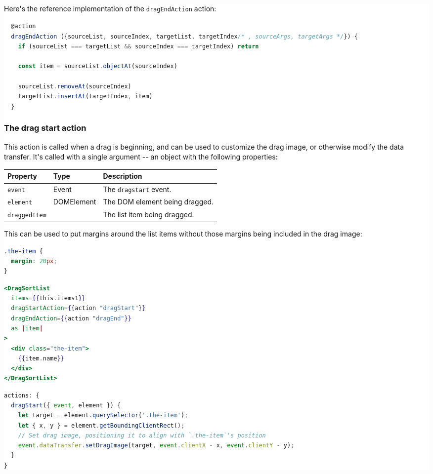 Here's the reference implementation of the `dragEndAction` action:

```js
  @action
  dragEndAction ({sourceList, sourceIndex, targetList, targetIndex/* , sourceArgs, targetArgs */}) {
    if (sourceList === targetList && sourceIndex === targetIndex) return

    const item = sourceList.objectAt(sourceIndex)

    sourceList.removeAt(sourceIndex)
    targetList.insertAt(targetIndex, item)
  }
```

### The drag start action

This action is called when a drag is beginning, and can be used to customize the drag image, or otherwise modify the data transfer. It's called with a single argument -- an object with the following properties:

| Property      | Type       | Description                    |
| :------------ | :--------- | :----------------------------- |
| `event`       | Event      | The `dragstart` event.         |
| `element`     | DOMElement | The DOM element being dragged. |
| `draggedItem` | <any>      | The list item being dragged.   |

This can be used to put margins around the list items without those margins being included in the drag image:

```css
.the-item {
  margin: 20px;
}
```

```handlebars
<DragSortList
  items={{this.items1}}
  dragStartAction={{action "dragStart"}}
  dragEndAction={{action "dragEnd"}}
  as |item|
>
  <div class="the-item">
    {{item.name}}
  </div>
</DragSortList>
```

```javascript
actions: {
  dragStart({ event, element }) {
    let target = element.querySelector('.the-item');
    let { x, y } = element.getBoundingClientRect();
    // Set drag image, positioning it to align with `.the-item`'s position
    event.dataTransfer.setDragImage(target, event.clientX - x, event.clientY - y);
  }
}
```
